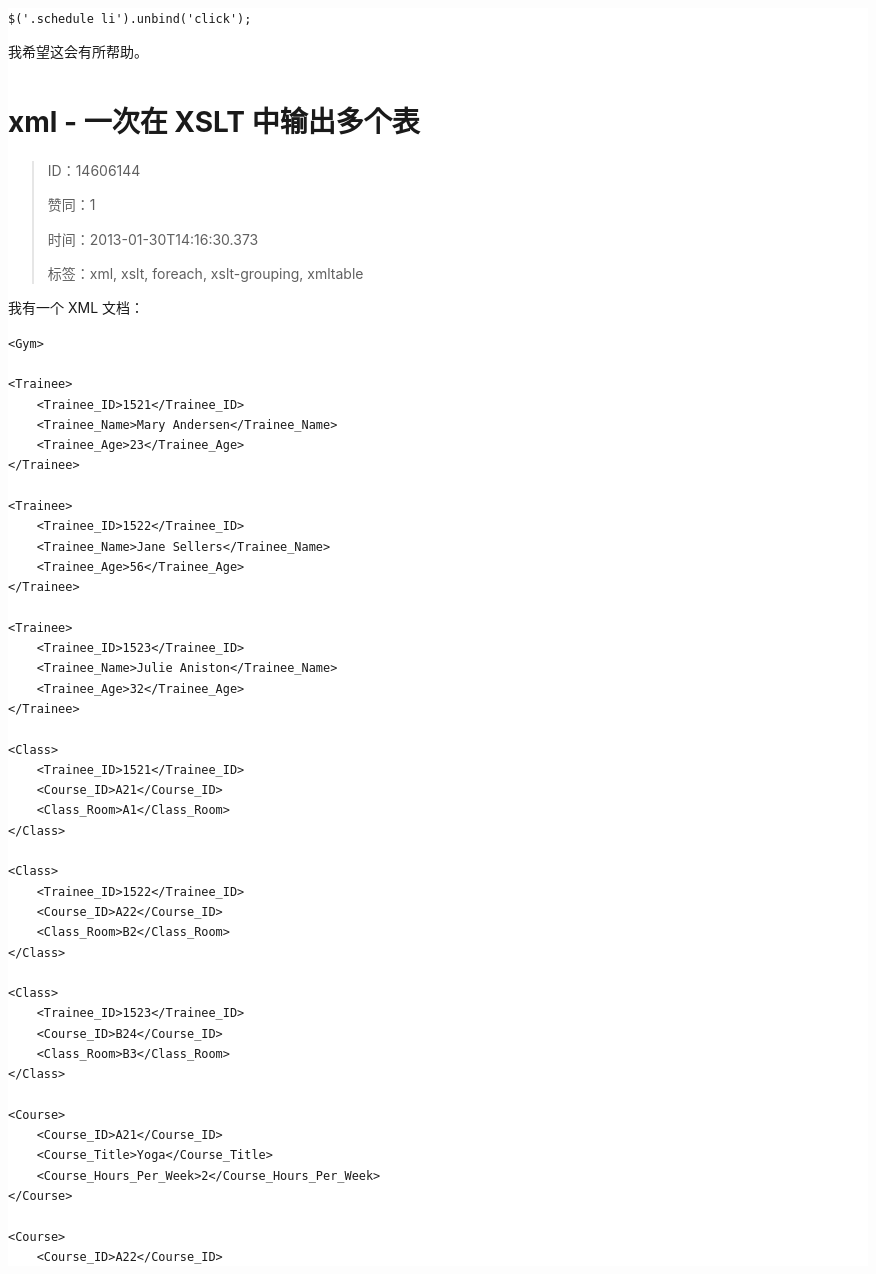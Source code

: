 ```
$('.schedule li').unbind('click'); 
```

我希望这会有所帮助。

# xml - 一次在 XSLT 中输出多个表

> ID：14606144
> 
> 赞同：1
> 
> 时间：2013-01-30T14:16:30.373
> 
> 标签：xml, xslt, foreach, xslt-grouping, xmltable

我有一个 XML 文档：

```
<Gym>

<Trainee>
    <Trainee_ID>1521</Trainee_ID>
    <Trainee_Name>Mary Andersen</Trainee_Name>
    <Trainee_Age>23</Trainee_Age>
</Trainee>

<Trainee>
    <Trainee_ID>1522</Trainee_ID>
    <Trainee_Name>Jane Sellers</Trainee_Name>
    <Trainee_Age>56</Trainee_Age>
</Trainee>

<Trainee>
    <Trainee_ID>1523</Trainee_ID>
    <Trainee_Name>Julie Aniston</Trainee_Name>
    <Trainee_Age>32</Trainee_Age>
</Trainee>

<Class>
    <Trainee_ID>1521</Trainee_ID>
    <Course_ID>A21</Course_ID>
    <Class_Room>A1</Class_Room>
</Class>

<Class>
    <Trainee_ID>1522</Trainee_ID>
    <Course_ID>A22</Course_ID>
    <Class_Room>B2</Class_Room>
</Class>

<Class>
    <Trainee_ID>1523</Trainee_ID>
    <Course_ID>B24</Course_ID>
    <Class_Room>B3</Class_Room>
</Class>

<Course>
    <Course_ID>A21</Course_ID>
    <Course_Title>Yoga</Course_Title>
    <Course_Hours_Per_Week>2</Course_Hours_Per_Week>
</Course>

<Course>
    <Course_ID>A22</Course_ID>
```